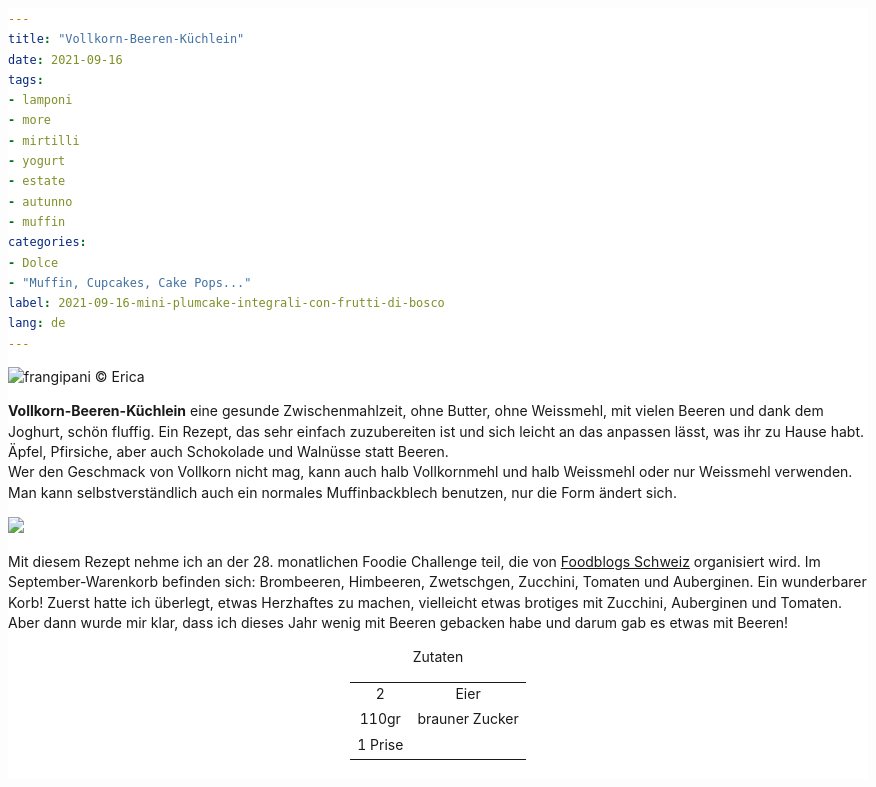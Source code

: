 ```yaml
---
title: "Vollkorn-Beeren-Küchlein"
date: 2021-09-16
tags:
- lamponi
- more
- mirtilli
- yogurt
- estate
- autunno
- muffin
categories:
- Dolce
- "Muffin, Cupcakes, Cake Pops..."
label: 2021-09-16-mini-plumcake-integrali-con-frutti-di-bosco
lang: de
---
```

![](../2021-09-16-mini-plumcake-integrali-con-frutti-di-bosco/header.jpeg "frangipani © Erica")

**Vollkorn-Beeren-Küchlein** eine gesunde Zwischenmahlzeit, ohne Butter, ohne Weissmehl, mit vielen Beeren und dank dem Joghurt, schön fluffig. Ein Rezept, das sehr einfach zuzubereiten ist und sich leicht an das anpassen lässt, was ihr zu Hause habt. Äpfel, Pfirsiche, aber auch Schokolade und Walnüsse statt Beeren.
<br />
Wer den Geschmack von Vollkorn nicht mag, kann auch halb Vollkornmehl und halb Weissmehl oder nur Weissmehl verwenden. Man kann selbstverständlich auch ein normales Muffinbackblech benutzen, nur die Form ändert sich.

<a href="https://www.foodblogs-schweiz.ch/challenge/" target="_blank" rel="noreferrer noopener">
 <img src="https://www.foodblogs-schweiz.ch/wp-content/uploads/2021/08/September.jpg" class="ignore-gallery-item" /></a>

Mit diesem Rezept nehme ich an der 28. monatlichen Foodie Challenge teil, die von <a href="https://www.foodblogs-schweiz.ch" target="_blank">Foodblogs Schweiz</a> organisiert wird. Im September-Warenkorb befinden sich: Brombeeren, Himbeeren, Zwetschgen, Zucchini, Tomaten und Auberginen. Ein wunderbarer Korb! Zuerst hatte ich überlegt, etwas Herzhaftes zu machen, vielleicht etwas brotiges mit Zucchini, Auberginen und Tomaten. Aber dann wurde mir klar, dass ich dieses Jahr wenig mit Beeren gebacken habe und darum gab es etwas mit Beeren!

<div id="wrapper" style="text-align: center">
  <div id="yourdiv" style="display: inline-block;">
    <div class="ingredients" itemscope itemtype="http://schema.org/Recipe">
      <span itemprop="name" style="display:none;">Vollkorn-Beeren-Küchlein</span>
      <span itemprop="recipeCategory" style="display:none;">Süsses</span>
      <img itemprop="image" style="display:none;" class="ignore-gallery-item" src="../2021-09-16-mini-plumcake-integrali-con-frutti-di-bosco/header.jpeg"/>
      <span itemprop="author" style="display:none;">Erica Raiano</span>
      <span itemprop="description" style="display:none;">Vollkorn-Beeren-Küchlein eine gesunde Zwischenmahlzeit, ohne Butter, ohne Weissmehl, mit vielen Beeren und dank dem Joghurt, schön fluffig.</span>
      <div class="ingredients-title">Zutaten</div>
      <table>
        <tbody>
          <tr>     
          <tr itemprop="recipeIngredient">        
            <td>2</td>
            <td>Eier</td>
          </tr>
          <tr itemprop="recipeIngredient">
            <td>110gr</td>
            <td>brauner Zucker</td>
          </tr>
          <tr itemprop="recipeIngredient">
            <td>1 Prise</td>